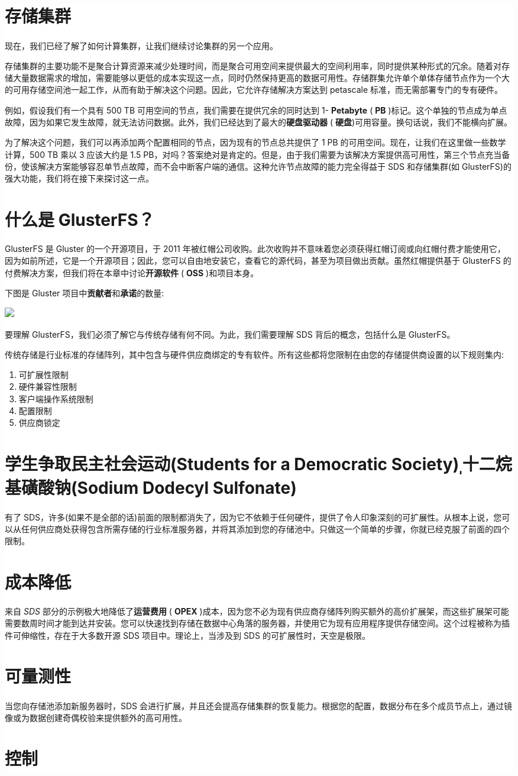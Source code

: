 # 存储集群

现在，我们已经了解了如何计算集群，让我们继续讨论集群的另一个应用。

存储集群的主要功能不是聚合计算资源来减少处理时间，而是聚合可用空间来提供最大的空间利用率，同时提供某种形式的冗余。随着对存储大量数据需求的增加，需要能够以更低的成本实现这一点，同时仍然保持更高的数据可用性。存储群集允许单个单体存储节点作为一个大的可用存储空间池一起工作，从而有助于解决这个问题。因此，它允许存储解决方案达到 petascale 标准，而无需部署专门的专有硬件。

例如，假设我们有一个具有 500 TB 可用空间的节点，我们需要在提供冗余的同时达到 1- **Petabyte** ( **PB** )标记。这个单独的节点成为单点故障，因为如果它发生故障，就无法访问数据。此外，我们已经达到了最大的**硬盘驱动器** ( **硬盘**)可用容量。换句话说，我们不能横向扩展。

为了解决这个问题，我们可以再添加两个配置相同的节点，因为现有的节点总共提供了 1 PB 的可用空间。现在，让我们在这里做一些数学计算，500 TB 乘以 3 应该大约是 1.5 PB，对吗？答案绝对是肯定的。但是，由于我们需要为该解决方案提供高可用性，第三个节点充当备份，使该解决方案能够容忍单节点故障，而不会中断客户端的通信。这种允许节点故障的能力完全得益于 SDS 和存储集群(如 GlusterFS)的强大功能，我们将在接下来探讨这一点。

# 什么是 GlusterFS？

GlusterFS 是 Gluster 的一个开源项目，于 2011 年被红帽公司收购。此次收购并不意味着您必须获得红帽订阅或向红帽付费才能使用它，因为如前所述，它是一个开源项目；因此，您可以自由地安装它，查看它的源代码，甚至为项目做出贡献。虽然红帽提供基于 GlusterFS 的付费解决方案，但我们将在本章中讨论**开源软件** ( **OSS** )和项目本身。

下图是 Gluster 项目中**贡献者**和**承诺**的数量:

![](assets/a6c3ccf4-03a9-4fef-b25f-b5ec04db0748.png)

要理解 GlusterFS，我们必须了解它与传统存储有何不同。为此，我们需要理解 SDS 背后的概念，包括什么是 GlusterFS。

传统存储是行业标准的存储阵列，其中包含与硬件供应商绑定的专有软件。所有这些都将您限制在由您的存储提供商设置的以下规则集内:

1.  可扩展性限制
2.  硬件兼容性限制
3.  客户端操作系统限制
4.  配置限制
5.  供应商锁定

# 学生争取民主社会运动(Students for a Democratic Society)ˌ十二烷基磺酸钠(Sodium Dodecyl Sulfonate)

有了 SDS，许多(如果不是全部的话)前面的限制都消失了，因为它不依赖于任何硬件，提供了令人印象深刻的可扩展性。从根本上说，您可以从任何供应商处获得包含所需存储的行业标准服务器，并将其添加到您的存储池中。只做这一个简单的步骤，你就已经克服了前面的四个限制。

# 成本降低

来自 *SDS* 部分的示例极大地降低了**运营费用** ( **OPEX** )成本，因为您不必为现有供应商存储阵列购买额外的高价扩展架，而这些扩展架可能需要数周时间才能到达并安装。您可以快速找到存储在数据中心角落的服务器，并使用它为现有应用程序提供存储空间。这个过程被称为插件可伸缩性，存在于大多数开源 SDS 项目中。理论上，当涉及到 SDS 的可扩展性时，天空是极限。

# 可量测性

当您向存储池添加新服务器时，SDS 会进行扩展，并且还会提高存储集群的恢复能力。根据您的配置，数据分布在多个成员节点上，通过镜像或为数据创建奇偶校验来提供额外的高可用性。

# 控制
